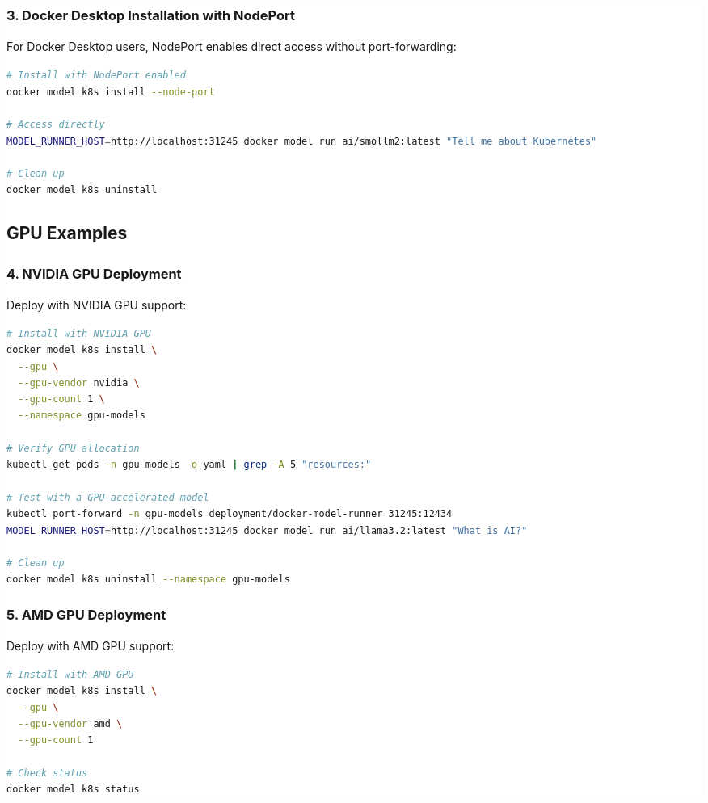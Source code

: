 ### 3. Docker Desktop Installation with NodePort

For Docker Desktop users, NodePort enables direct access without port-forwarding:

```bash
# Install with NodePort enabled
docker model k8s install --node-port

# Access directly
MODEL_RUNNER_HOST=http://localhost:31245 docker model run ai/smollm2:latest "Tell me about Kubernetes"

# Clean up
docker model k8s uninstall
```

## GPU Examples

### 4. NVIDIA GPU Deployment

Deploy with NVIDIA GPU support:

```bash
# Install with NVIDIA GPU
docker model k8s install \
  --gpu \
  --gpu-vendor nvidia \
  --gpu-count 1 \
  --namespace gpu-models

# Verify GPU allocation
kubectl get pods -n gpu-models -o yaml | grep -A 5 "resources:"

# Test with a GPU-accelerated model
kubectl port-forward -n gpu-models deployment/docker-model-runner 31245:12434
MODEL_RUNNER_HOST=http://localhost:31245 docker model run ai/llama3.2:latest "What is AI?"

# Clean up
docker model k8s uninstall --namespace gpu-models
```

### 5. AMD GPU Deployment

Deploy with AMD GPU support:

```bash
# Install with AMD GPU
docker model k8s install \
  --gpu \
  --gpu-vendor amd \
  --gpu-count 1

# Check status
docker model k8s status
```
